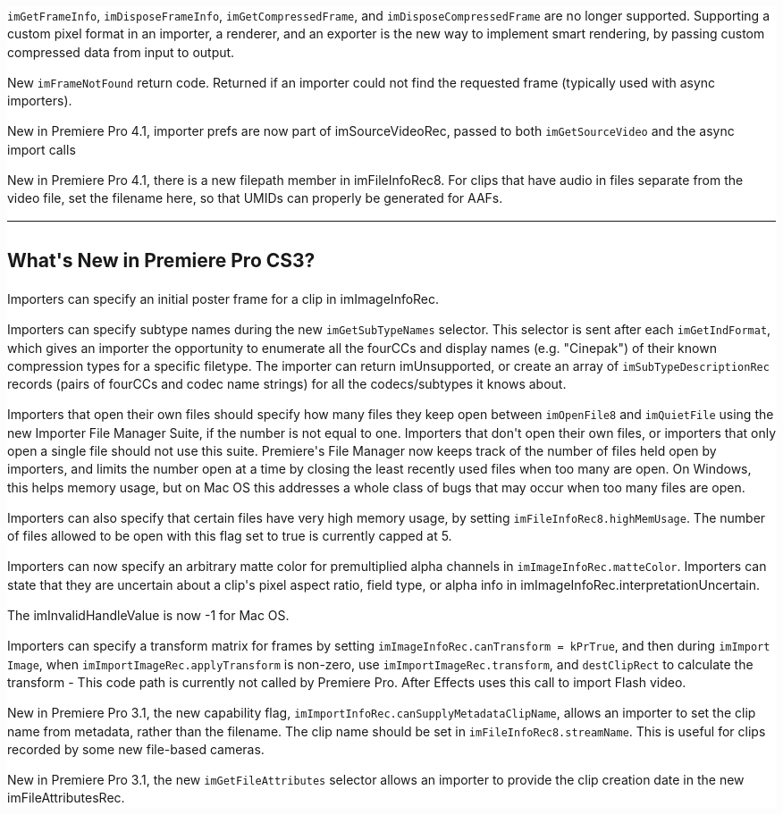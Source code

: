 `imGetFrameInfo`, `imDisposeFrameInfo`, `imGetCompressedFrame`, and `imDisposeCompressedFrame` are no longer supported. Supporting a custom pixel format in an importer, a renderer, and an exporter is the new way to implement smart rendering, by passing custom compressed data from input to output.

New `imFrameNotFound` return code. Returned if an importer could not find the requested frame (typically used with async importers).

New in Premiere Pro 4.1, importer prefs are now part of imSourceVideoRec, passed to both `imGetSourceVideo` and the async import calls

New in Premiere Pro 4.1, there is a new filepath member in imFileInfoRec8. For clips that have audio in files separate from the video file, set the filename here, so that UMIDs can properly be generated for AAFs.

---

## What's New in Premiere Pro CS3?

Importers can specify an initial poster frame for a clip in imImageInfoRec.

Importers can specify subtype names during the new `imGetSubTypeNames` selector. This selector is sent after each `imGetIndFormat`, which gives an importer the opportunity to enumerate all the fourCCs and display names (e.g. "Cinepak") of their known compression types for a specific filetype. The importer can return imUnsupported, or create an array of `imSubTypeDescriptionRec` records (pairs of fourCCs and codec name strings) for all the codecs/subtypes it knows about.

Importers that open their own files should specify how many files they keep open between `imOpenFile8` and `imQuietFile` using the new Importer File Manager Suite, if the number is not equal to one. Importers that don't open their own files, or importers that only open a single file should not use this suite. Premiere's File Manager now keeps track of the number of files held open by importers, and limits the number open at a time by closing the least recently used files when too many are open. On Windows, this helps memory usage, but on Mac OS this addresses a whole class of bugs that may occur when too many files are open.

Importers can also specify that certain files have very high memory usage, by setting `imFileInfoRec8.highMemUsage`. The number of files allowed to be open with this flag set to true is currently capped at 5.

Importers can now specify an arbitrary matte color for premultiplied alpha channels in `imImageInfoRec.matteColor`. Importers can state that they are uncertain about a clip's pixel aspect ratio, field type, or alpha info in imImageInfoRec.interpretationUncertain.

The imInvalidHandleValue is now -1 for Mac OS.

Importers can specify a transform matrix for frames by setting `imImageInfoRec.canTransform = kPrTrue`, and then during `imImportImage`, when `imImportImageRec.applyTransform` is non-zero, use `imImportImageRec.transform`, and `destClipRect` to calculate the transform - This code path is currently not called by Premiere Pro. After Effects uses this call to import Flash video.

New in Premiere Pro 3.1, the new capability flag, `imImportInfoRec.canSupplyMetadataClipName`, allows an importer to set the clip name from metadata, rather than the filename. The clip name should be set in `imFileInfoRec8.streamName`. This is useful for clips recorded by some new file-based cameras.

New in Premiere Pro 3.1, the new `imGetFileAttributes` selector allows an importer to provide the clip creation date in the new imFileAttributesRec.

